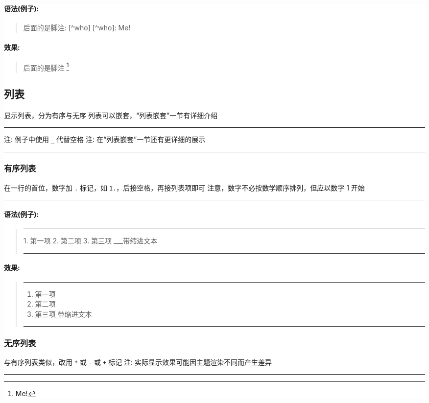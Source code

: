 #### 语法(例子):

> 后面的是脚注: \[\^who\]
> \[\^who\]: Me!

#### 效果:

> 后面的是脚注 [^who]

## 列表

显示列表，分为有序与无序
列表可以嵌套，“列表嵌套”一节有详细介绍

---

注: 例子中使用 `_` 代替空格
注: 在“列表嵌套”一节还有更详细的展示

---

### 有序列表
在一行的首位，数字加 `.` 标记，如 `1.`，后接空格，再接列表项即可
注意，数字不必按数学顺序排列，但应以数字 1 开始

---

#### 语法(例子):

> ---
>
> 1\. 第一项
> 2\. 第二项
> 3\. 第三项
> ___带缩进文本
>
> ---
>

#### 效果:
> ---
>
> 1. 第一项
> 2. 第二项
> 3. 第三项
>    带缩进文本
>
> ---
>

### 无序列表
与有序列表类似，改用 `*` 或 `-` 或 `+` 标记
注: 实际显示效果可能因主题渲染不同而产生差异
   
---

[^who]: Me!